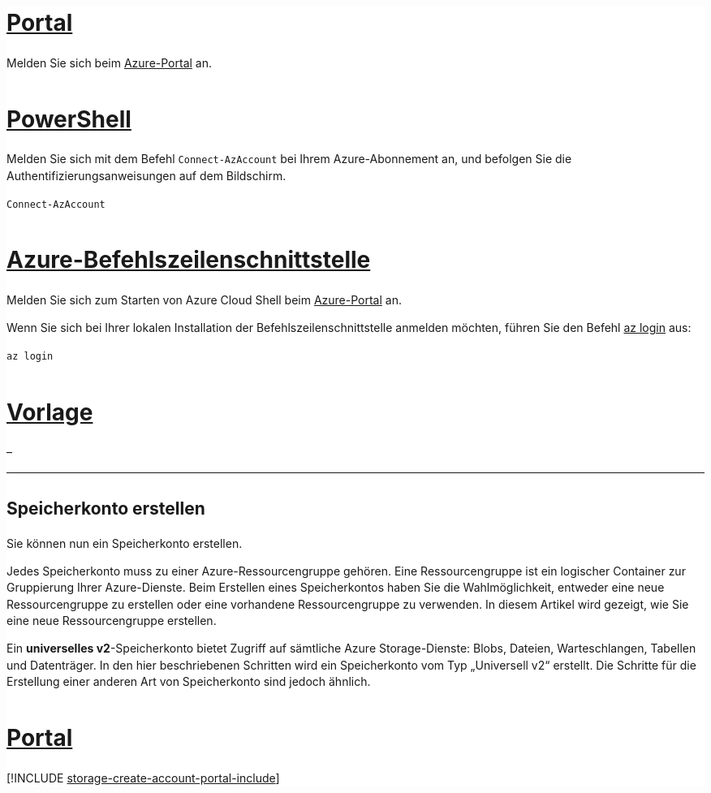 # <a name="portal"></a>[Portal](#tab/azure-portal)

Melden Sie sich beim [Azure-Portal](https://portal.azure.com) an.

# <a name="powershell"></a>[PowerShell](#tab/azure-powershell)

Melden Sie sich mit dem Befehl `Connect-AzAccount` bei Ihrem Azure-Abonnement an, und befolgen Sie die Authentifizierungsanweisungen auf dem Bildschirm.

```powershell
Connect-AzAccount
```

# <a name="azure-cli"></a>[Azure-Befehlszeilenschnittstelle](#tab/azure-cli)

Melden Sie sich zum Starten von Azure Cloud Shell beim [Azure-Portal](https://portal.azure.com) an.

Wenn Sie sich bei Ihrer lokalen Installation der Befehlszeilenschnittstelle anmelden möchten, führen Sie den Befehl [az login](/cli/azure/reference-index#az-login) aus:

```azurecli-interactive
az login
```

# <a name="template"></a>[Vorlage](#tab/template)

–

---

## <a name="create-a-storage-account"></a>Speicherkonto erstellen

Sie können nun ein Speicherkonto erstellen.

Jedes Speicherkonto muss zu einer Azure-Ressourcengruppe gehören. Eine Ressourcengruppe ist ein logischer Container zur Gruppierung Ihrer Azure-Dienste. Beim Erstellen eines Speicherkontos haben Sie die Wahlmöglichkeit, entweder eine neue Ressourcengruppe zu erstellen oder eine vorhandene Ressourcengruppe zu verwenden. In diesem Artikel wird gezeigt, wie Sie eine neue Ressourcengruppe erstellen.

Ein **universelles v2**-Speicherkonto bietet Zugriff auf sämtliche Azure Storage-Dienste: Blobs, Dateien, Warteschlangen, Tabellen und Datenträger. In den hier beschriebenen Schritten wird ein Speicherkonto vom Typ „Universell v2“ erstellt. Die Schritte für die Erstellung einer anderen Art von Speicherkonto sind jedoch ähnlich.

# <a name="portal"></a>[Portal](#tab/azure-portal)

[!INCLUDE [storage-create-account-portal-include](../../../includes/storage-create-account-portal-include.md)]

